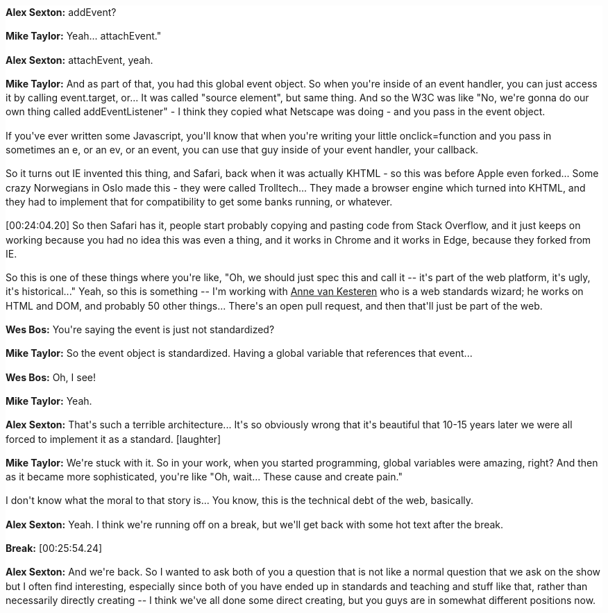**Alex Sexton:** addEvent?

**Mike Taylor:** Yeah... attachEvent."

**Alex Sexton:** attachEvent, yeah.

**Mike Taylor:** And as part of that, you had this global event object. So when you're inside of an event handler, you can just access it by calling event.target, or... It was called "source element", but same thing. And so the W3C was like "No, we're gonna do our own thing called addEventListener" - I think they copied what Netscape was doing - and you pass in the event object.

If you've ever written some Javascript, you'll know that when you're writing your little onclick=function and you pass in sometimes an e, or an ev, or an event, you can use that guy inside of your event handler, your callback.

So it turns out IE invented this thing, and Safari, back when it was actually KHTML - so this was before Apple even forked... Some crazy Norwegians in Oslo made this - they were called Trolltech... They made a browser engine which turned into KHTML, and they had to implement that for compatibility to get some banks running, or whatever.

\[00:24:04.20\] So then Safari has it, people start probably copying and pasting code from Stack Overflow, and it just keeps on working because you had no idea this was even a thing, and it works in Chrome and it works in Edge, because they forked from IE.

So this is one of these things where you're like, "Oh, we should just spec this and call it -- it's part of the web platform, it's ugly, it's historical..." Yeah, so this is something -- I'm working with [Anne van Kesteren](https://en.wikipedia.org/wiki/Anne_van_Kesteren) who is a web standards wizard; he works on HTML and DOM, and probably 50 other things... There's an open pull request, and then that'll just be part of the web.

**Wes Bos:** You're saying the event is just not standardized?

**Mike Taylor:** So the event object is standardized. Having a global variable that references that event...

**Wes Bos:** Oh, I see!

**Mike Taylor:** Yeah.

**Alex Sexton:** That's such a terrible architecture... It's so obviously wrong that it's beautiful that 10-15 years later we were all forced to implement it as a standard. \[laughter\]

**Mike Taylor:** We're stuck with it. So in your work, when you started programming, global variables were amazing, right? And then as it became more sophisticated, you're like "Oh, wait... These cause and create pain."

I don't know what the moral to that story is... You know, this is the technical debt of the web, basically.

**Alex Sexton:** Yeah. I think we're running off on a break, but we'll get back with some hot text after the break.

**Break:** \[00:25:54.24\]

**Alex Sexton:** And we're back. So I wanted to ask both of you a question that is not like a normal question that we ask on the show but I often find interesting, especially since both of you have ended up in standards and teaching and stuff like that, rather than necessarily directly creating -- I think we've all done some direct creating, but you guys are in somewhat different positions now.
